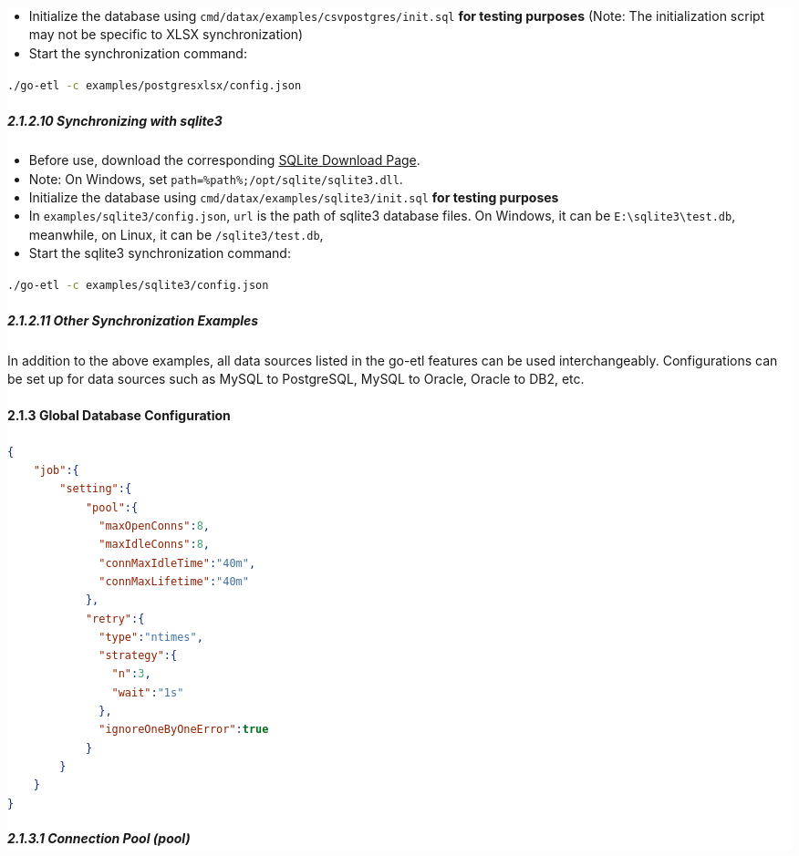 * Initialize the database using `cmd/datax/examples/csvpostgres/init.sql` **for testing purposes** (Note: The initialization script may not be specific to XLSX synchronization)
* Start the synchronization command:

```bash
./go-etl -c examples/postgresxlsx/config.json
```

##### 2.1.2.10 Synchronizing with sqlite3

* Before use, download the corresponding [SQLite Download Page](https://www.sqlite.org/download.html). 
* Note: On Windows, set `path=%path%;/opt/sqlite/sqlite3.dll`. 
* Initialize the database using `cmd/datax/examples/sqlite3/init.sql` **for testing purposes**
* In `examples/sqlite3/config.json`, `url` is the path of sqlite3 database files. On Windows, it can be `E:\sqlite3\test.db`, meanwhile, on Linux, it can be `/sqlite3/test.db`,
* Start the sqlite3 synchronization command:

```bash
./go-etl -c examples/sqlite3/config.json
```

##### 2.1.2.11 Other Synchronization Examples

In addition to the above examples, all data sources listed in the go-etl features can be used interchangeably. Configurations can be set up for data sources such as MySQL to PostgreSQL, MySQL to Oracle, Oracle to DB2, etc.

#### 2.1.3 Global Database Configuration

```json
{
    "job":{
        "setting":{
            "pool":{
              "maxOpenConns":8,
              "maxIdleConns":8,
              "connMaxIdleTime":"40m",
              "connMaxLifetime":"40m"
            },
            "retry":{
              "type":"ntimes",
              "strategy":{
                "n":3,
                "wait":"1s"
              },
              "ignoreOneByOneError":true
            }
        }
    }
}
```

##### 2.1.3.1 Connection Pool (pool)
